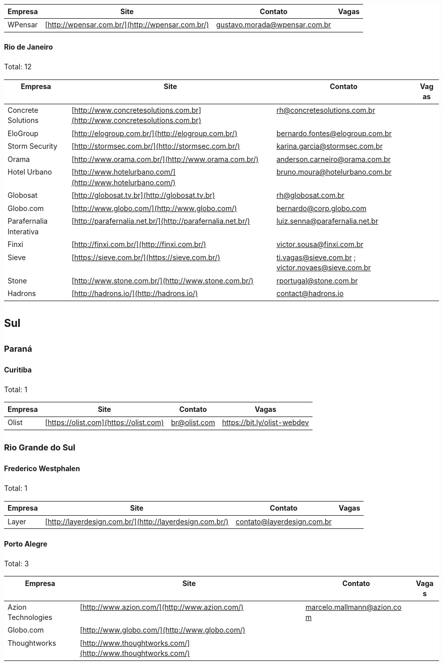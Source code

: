 Empresa | Site | Contato | Vagas
 --- | --- | --- | ---
WPensar | [http://wpensar.com.br/](http://wpensar.com.br/) | gustavo.morada@wpensar.com.br

#### Rio de Janeiro
Total: 12

Empresa | Site | Contato | Vagas
 --- | --- | --- | ---
Concrete Solutions | [http://www.concretesolutions.com.br](http://www.concretesolutions.com.br) | rh@concretesolutions.com.br
EloGroup | [http://elogroup.com.br/](http://elogroup.com.br/) | bernardo.fontes@elogroup.com.br
Storm Security | [http://stormsec.com.br/](htto://stormsec.com.br/) | karina.garcia@stormsec.com.br
Orama | [http://www.orama.com.br/](http://www.orama.com.br/) | anderson.carneiro@orama.com.br
Hotel Urbano | [http://www.hotelurbano.com/](http://www.hotelurbano.com/) | bruno.moura@hotelurbano.com.br
Globosat | [http://globosat.tv.br](http://globosat.tv.br) | rh@globosat.com.br
Globo.com | [http://www.globo.com/](http://www.globo.com/) | bernardo@corp.globo.com
Parafernalia Interativa | [http://parafernalia.net.br/](http://parafernalia.net.br/) | luiz.senna@parafernalia.net.br
Finxi | [http://finxi.com.br/](http://finxi.com.br/) | victor.sousa@finxi.com.br
Sieve | [https://sieve.com.br/](https://sieve.com.br/) | ti.vagas@sieve.com.br ; victor.novaes@sieve.com.br
Stone | [http://www.stone.com.br/](http://www.stone.com.br/) | rportugal@stone.com.br
Hadrons | [http://hadrons.io/](http://hadrons.io/) | contact@hadrons.io

## Sul

### Paraná
#### Curitiba
Total: 1

Empresa | Site | Contato | Vagas
--- | --- | --- | ---
Olist | [https://olist.com](https://olist.com) | br@olist.com | https://bit.ly/olist-webdev

### Rio Grande do Sul
#### Frederico Westphalen
Total: 1

Empresa | Site | Contato | Vagas
 --- | --- | --- | ---
Layer| [http://layerdesign.com.br/](http://layerdesign.com.br/) | contato@layerdesign.com.br

#### Porto Alegre
Total: 3

Empresa | Site | Contato | Vagas
 --- | --- | --- | ---
Azion Technologies | [http://www.azion.com/](http://www.azion.com/) | marcelo.mallmann@azion.com
Globo.com | [http://www.globo.com/](http://www.globo.com/) |
Thoughtworks | [http://www.thoughtworks.com/](http://www.thoughtworks.com/) |
